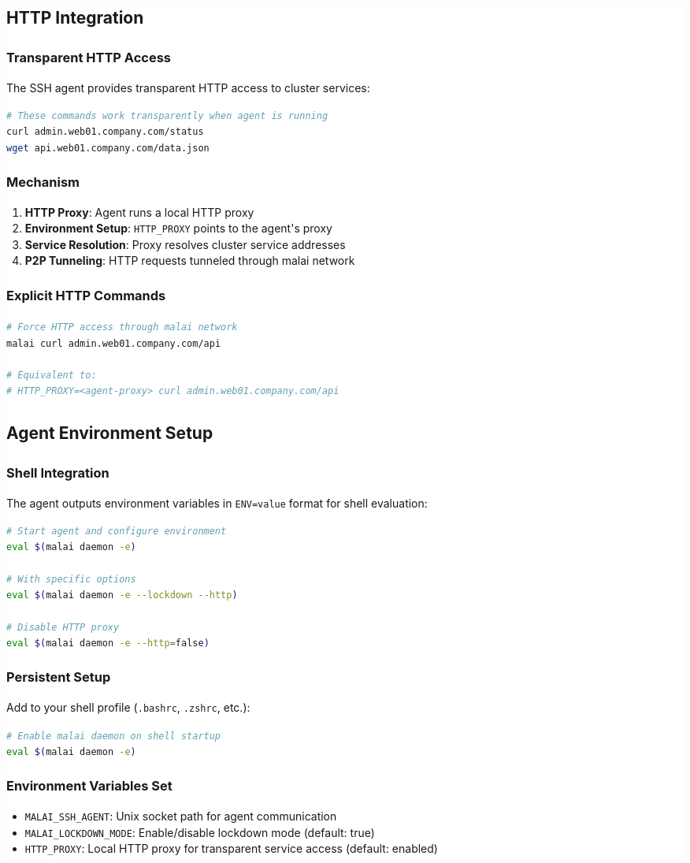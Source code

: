 ## HTTP Integration

### Transparent HTTP Access
The SSH agent provides transparent HTTP access to cluster services:

```bash
# These commands work transparently when agent is running
curl admin.web01.company.com/status
wget api.web01.company.com/data.json
```

### Mechanism
1. **HTTP Proxy**: Agent runs a local HTTP proxy
2. **Environment Setup**: `HTTP_PROXY` points to the agent's proxy
3. **Service Resolution**: Proxy resolves cluster service addresses
4. **P2P Tunneling**: HTTP requests tunneled through malai network 

### Explicit HTTP Commands
```bash
# Force HTTP access through malai network
malai curl admin.web01.company.com/api

# Equivalent to:
# HTTP_PROXY=<agent-proxy> curl admin.web01.company.com/api
```

## Agent Environment Setup

### Shell Integration
The agent outputs environment variables in `ENV=value` format for shell evaluation:

```bash
# Start agent and configure environment
eval $(malai daemon -e)

# With specific options
eval $(malai daemon -e --lockdown --http)

# Disable HTTP proxy
eval $(malai daemon -e --http=false)
```

### Persistent Setup
Add to your shell profile (`.bashrc`, `.zshrc`, etc.):
```bash
# Enable malai daemon on shell startup
eval $(malai daemon -e)
```

### Environment Variables Set
- `MALAI_SSH_AGENT`: Unix socket path for agent communication
- `MALAI_LOCKDOWN_MODE`: Enable/disable lockdown mode (default: true)
- `HTTP_PROXY`: Local HTTP proxy for transparent service access (default: enabled)
